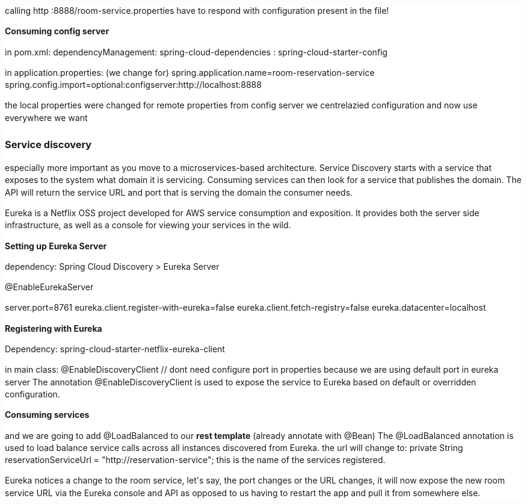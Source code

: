 calling http :8888/room-service.properties have to respond with configuration present in the file!

**Consuming config server**

in pom.xml:
dependencyManagement: <artifactId>spring-cloud-dependencies
<dependency>: <artifactId>spring-cloud-starter-config

in application.properties: (we change for)
spring.application.name=room-reservation-service
spring.config.import=optional:configserver:http://localhost:8888

the local properties were changed for remote properties from config server
we centrelazied configuration and now use everywhere we want

### Service discovery

especially more important as you move to a microservices-based architecture.
Service Discovery starts with a service that exposes to the system what domain it is servicing. Consuming services can then look for a service that publishes the domain. The API will return the service URL and port that is serving the domain the consumer needs.

Eureka is a Netflix OSS project developed for AWS service consumption and exposition. It provides both the server side infrastructure, as well as a console for viewing your services in the wild.

**Setting up Eureka Server**

dependency: Spring Cloud Discovery > Eureka Server

@EnableEurekaServer

server.port=8761
eureka.client.register-with-eureka=false
eureka.client.fetch-registry=false
eureka.datacenter=localhost

**Registering with Eureka**

Dependency: <artifactId>spring-cloud-starter-netflix-eureka-client

in main class:
@EnableDiscoveryClient // dont need configure port in properties because we are using default port in eureka server
The annotation @EnableDiscoveryClient is used to expose the service to Eureka based on default or overridden configuration.


**Consuming services**

and we are going to add @LoadBalanced to our **rest template** (already annotate with @Bean)
The @LoadBalanced annotation is used to load balance service calls across all instances discovered from Eureka.
the url will change to:
private String reservationServiceUrl = "http://reservation-service";
this is the name of the services registered.

Eureka notices a change to the room service, let's say, the port changes or the URL changes, it will now expose the new room service URL via the Eureka console and API as opposed to us having to restart the app and pull it from somewhere else.
